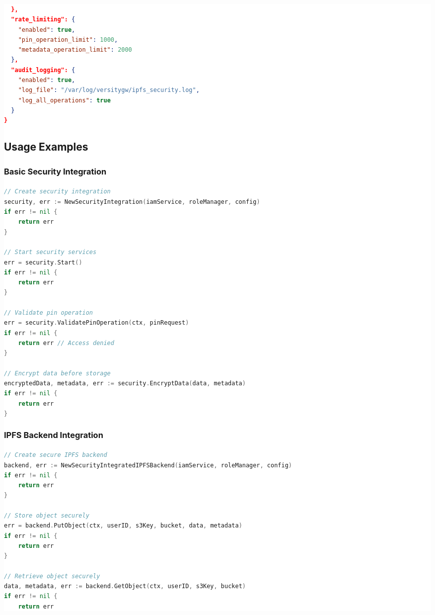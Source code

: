 ```json
  },
  "rate_limiting": {
    "enabled": true,
    "pin_operation_limit": 1000,
    "metadata_operation_limit": 2000
  },
  "audit_logging": {
    "enabled": true,
    "log_file": "/var/log/versitygw/ipfs_security.log",
    "log_all_operations": true
  }
}
```

## Usage Examples

### Basic Security Integration

```go
// Create security integration
security, err := NewSecurityIntegration(iamService, roleManager, config)
if err != nil {
    return err
}

// Start security services
err = security.Start()
if err != nil {
    return err
}

// Validate pin operation
err = security.ValidatePinOperation(ctx, pinRequest)
if err != nil {
    return err // Access denied
}

// Encrypt data before storage
encryptedData, metadata, err := security.EncryptData(data, metadata)
if err != nil {
    return err
}
```

### IPFS Backend Integration

```go
// Create secure IPFS backend
backend, err := NewSecurityIntegratedIPFSBackend(iamService, roleManager, config)
if err != nil {
    return err
}

// Store object securely
err = backend.PutObject(ctx, userID, s3Key, bucket, data, metadata)
if err != nil {
    return err
}

// Retrieve object securely
data, metadata, err := backend.GetObject(ctx, userID, s3Key, bucket)
if err != nil {
    return err
```